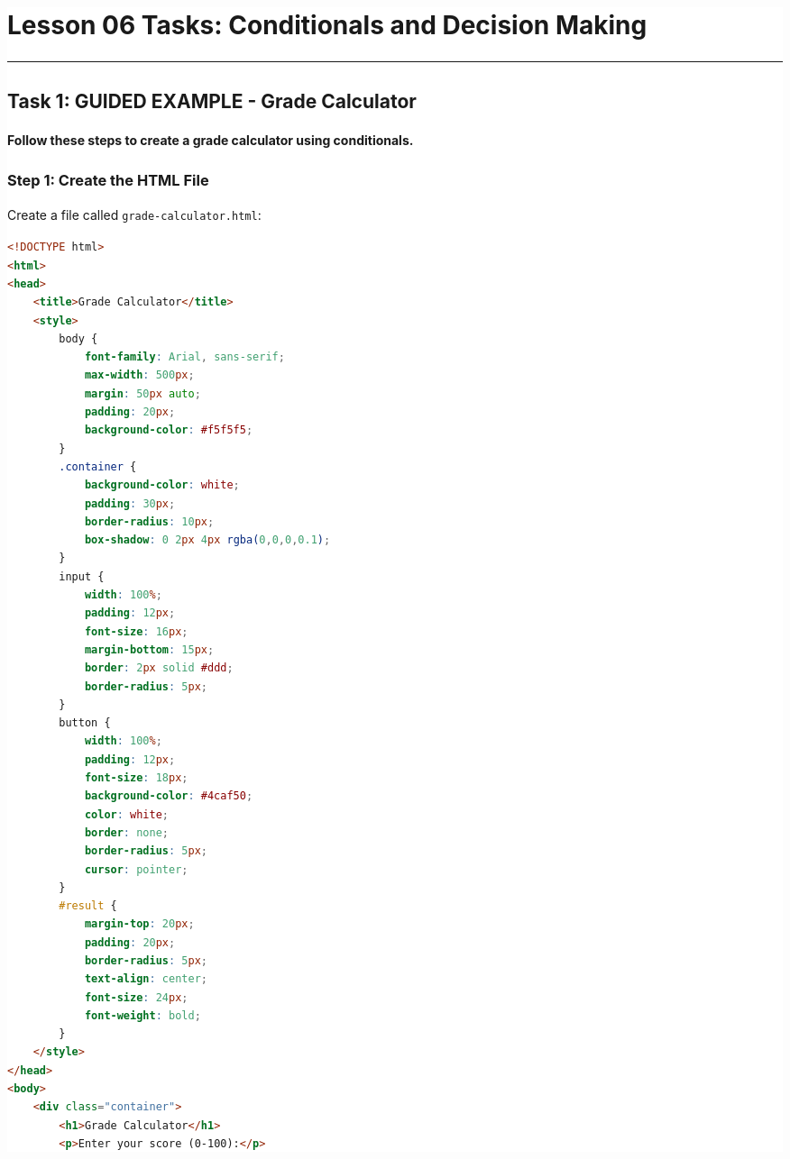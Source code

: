 # Lesson 06 Tasks: Conditionals and Decision Making

---

## Task 1: GUIDED EXAMPLE - Grade Calculator

**Follow these steps to create a grade calculator using conditionals.**

### Step 1: Create the HTML File
Create a file called `grade-calculator.html`:

```html
<!DOCTYPE html>
<html>
<head>
    <title>Grade Calculator</title>
    <style>
        body {
            font-family: Arial, sans-serif;
            max-width: 500px;
            margin: 50px auto;
            padding: 20px;
            background-color: #f5f5f5;
        }
        .container {
            background-color: white;
            padding: 30px;
            border-radius: 10px;
            box-shadow: 0 2px 4px rgba(0,0,0,0.1);
        }
        input {
            width: 100%;
            padding: 12px;
            font-size: 16px;
            margin-bottom: 15px;
            border: 2px solid #ddd;
            border-radius: 5px;
        }
        button {
            width: 100%;
            padding: 12px;
            font-size: 18px;
            background-color: #4caf50;
            color: white;
            border: none;
            border-radius: 5px;
            cursor: pointer;
        }
        #result {
            margin-top: 20px;
            padding: 20px;
            border-radius: 5px;
            text-align: center;
            font-size: 24px;
            font-weight: bold;
        }
    </style>
</head>
<body>
    <div class="container">
        <h1>Grade Calculator</h1>
        <p>Enter your score (0-100):</p>
```